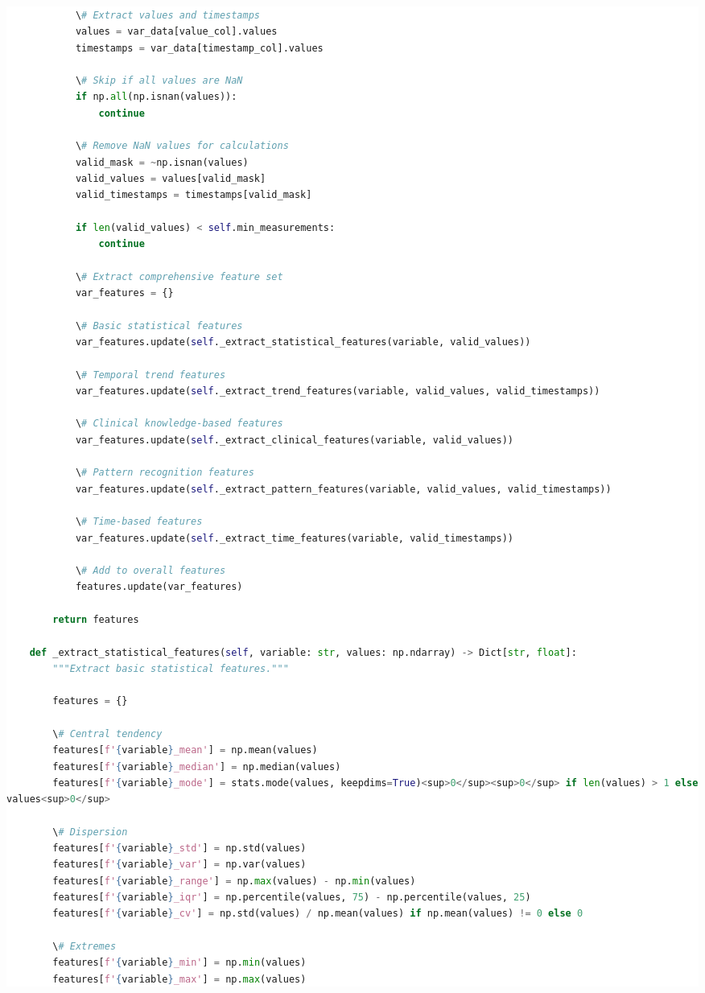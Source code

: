 ```python
            \# Extract values and timestamps
            values = var_data[value_col].values
            timestamps = var_data[timestamp_col].values
            
            \# Skip if all values are NaN
            if np.all(np.isnan(values)):
                continue
            
            \# Remove NaN values for calculations
            valid_mask = ~np.isnan(values)
            valid_values = values[valid_mask]
            valid_timestamps = timestamps[valid_mask]
            
            if len(valid_values) < self.min_measurements:
                continue
            
            \# Extract comprehensive feature set
            var_features = {}
            
            \# Basic statistical features
            var_features.update(self._extract_statistical_features(variable, valid_values))
            
            \# Temporal trend features
            var_features.update(self._extract_trend_features(variable, valid_values, valid_timestamps))
            
            \# Clinical knowledge-based features
            var_features.update(self._extract_clinical_features(variable, valid_values))
            
            \# Pattern recognition features
            var_features.update(self._extract_pattern_features(variable, valid_values, valid_timestamps))
            
            \# Time-based features
            var_features.update(self._extract_time_features(variable, valid_timestamps))
            
            \# Add to overall features
            features.update(var_features)
        
        return features
    
    def _extract_statistical_features(self, variable: str, values: np.ndarray) -> Dict[str, float]:
        """Extract basic statistical features."""
        
        features = {}
        
        \# Central tendency
        features[f'{variable}_mean'] = np.mean(values)
        features[f'{variable}_median'] = np.median(values)
        features[f'{variable}_mode'] = stats.mode(values, keepdims=True)<sup>0</sup><sup>0</sup> if len(values) > 1 else values<sup>0</sup>
        
        \# Dispersion
        features[f'{variable}_std'] = np.std(values)
        features[f'{variable}_var'] = np.var(values)
        features[f'{variable}_range'] = np.max(values) - np.min(values)
        features[f'{variable}_iqr'] = np.percentile(values, 75) - np.percentile(values, 25)
        features[f'{variable}_cv'] = np.std(values) / np.mean(values) if np.mean(values) != 0 else 0
        
        \# Extremes
        features[f'{variable}_min'] = np.min(values)
        features[f'{variable}_max'] = np.max(values)
```